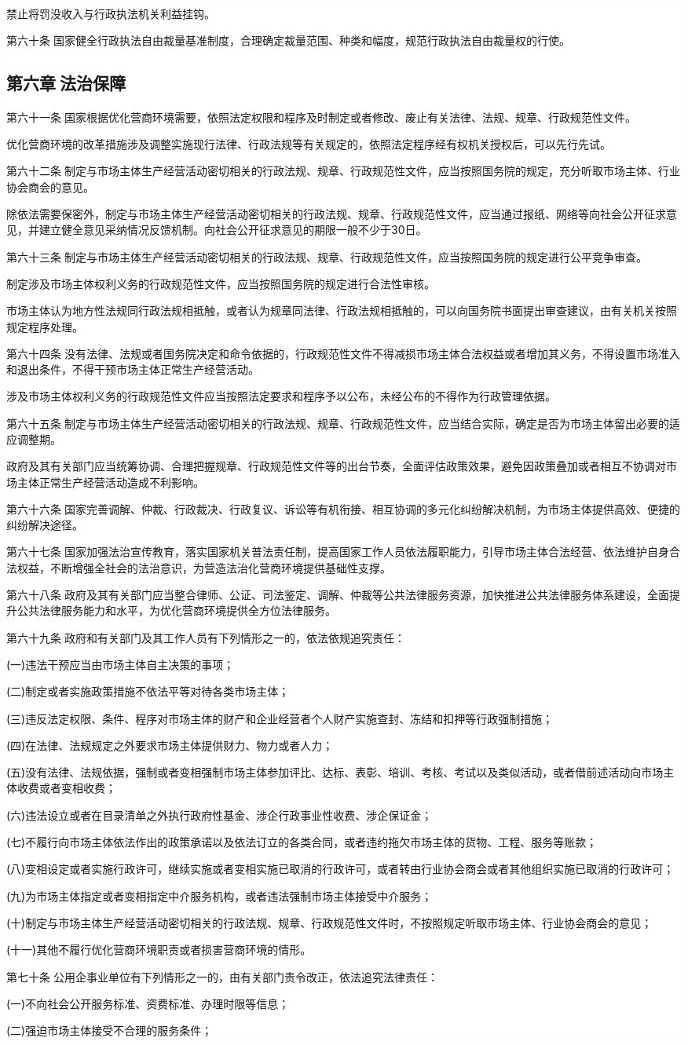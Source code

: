 禁止将罚没收入与行政执法机关利益挂钩。

第六十条 国家健全行政执法自由裁量基准制度，合理确定裁量范围、种类和幅度，规范行政执法自由裁量权的行使。

## 第六章 法治保障

第六十一条 国家根据优化营商环境需要，依照法定权限和程序及时制定或者修改、废止有关法律、法规、规章、行政规范性文件。

优化营商环境的改革措施涉及调整实施现行法律、行政法规等有关规定的，依照法定程序经有权机关授权后，可以先行先试。

第六十二条 制定与市场主体生产经营活动密切相关的行政法规、规章、行政规范性文件，应当按照国务院的规定，充分听取市场主体、行业协会商会的意见。

除依法需要保密外，制定与市场主体生产经营活动密切相关的行政法规、规章、行政规范性文件，应当通过报纸、网络等向社会公开征求意见，并建立健全意见采纳情况反馈机制。向社会公开征求意见的期限一般不少于30日。

第六十三条 制定与市场主体生产经营活动密切相关的行政法规、规章、行政规范性文件，应当按照国务院的规定进行公平竞争审查。

制定涉及市场主体权利义务的行政规范性文件，应当按照国务院的规定进行合法性审核。

市场主体认为地方性法规同行政法规相抵触，或者认为规章同法律、行政法规相抵触的，可以向国务院书面提出审查建议，由有关机关按照规定程序处理。

第六十四条 没有法律、法规或者国务院决定和命令依据的，行政规范性文件不得减损市场主体合法权益或者增加其义务，不得设置市场准入和退出条件，不得干预市场主体正常生产经营活动。

涉及市场主体权利义务的行政规范性文件应当按照法定要求和程序予以公布，未经公布的不得作为行政管理依据。

第六十五条 制定与市场主体生产经营活动密切相关的行政法规、规章、行政规范性文件，应当结合实际，确定是否为市场主体留出必要的适应调整期。

政府及其有关部门应当统筹协调、合理把握规章、行政规范性文件等的出台节奏，全面评估政策效果，避免因政策叠加或者相互不协调对市场主体正常生产经营活动造成不利影响。

第六十六条 国家完善调解、仲裁、行政裁决、行政复议、诉讼等有机衔接、相互协调的多元化纠纷解决机制，为市场主体提供高效、便捷的纠纷解决途径。

第六十七条 国家加强法治宣传教育，落实国家机关普法责任制，提高国家工作人员依法履职能力，引导市场主体合法经营、依法维护自身合法权益，不断增强全社会的法治意识，为营造法治化营商环境提供基础性支撑。

第六十八条 政府及其有关部门应当整合律师、公证、司法鉴定、调解、仲裁等公共法律服务资源，加快推进公共法律服务体系建设，全面提升公共法律服务能力和水平，为优化营商环境提供全方位法律服务。

第六十九条 政府和有关部门及其工作人员有下列情形之一的，依法依规追究责任：

(一)违法干预应当由市场主体自主决策的事项；

(二)制定或者实施政策措施不依法平等对待各类市场主体；

(三)违反法定权限、条件、程序对市场主体的财产和企业经营者个人财产实施查封、冻结和扣押等行政强制措施；

(四)在法律、法规规定之外要求市场主体提供财力、物力或者人力；

(五)没有法律、法规依据，强制或者变相强制市场主体参加评比、达标、表彰、培训、考核、考试以及类似活动，或者借前述活动向市场主体收费或者变相收费；

(六)违法设立或者在目录清单之外执行政府性基金、涉企行政事业性收费、涉企保证金；

(七)不履行向市场主体依法作出的政策承诺以及依法订立的各类合同，或者违约拖欠市场主体的货物、工程、服务等账款；

(八)变相设定或者实施行政许可，继续实施或者变相实施已取消的行政许可，或者转由行业协会商会或者其他组织实施已取消的行政许可；

(九)为市场主体指定或者变相指定中介服务机构，或者违法强制市场主体接受中介服务；

(十)制定与市场主体生产经营活动密切相关的行政法规、规章、行政规范性文件时，不按照规定听取市场主体、行业协会商会的意见；

(十一)其他不履行优化营商环境职责或者损害营商环境的情形。

第七十条 公用企事业单位有下列情形之一的，由有关部门责令改正，依法追究法律责任：

(一)不向社会公开服务标准、资费标准、办理时限等信息；

(二)强迫市场主体接受不合理的服务条件；
